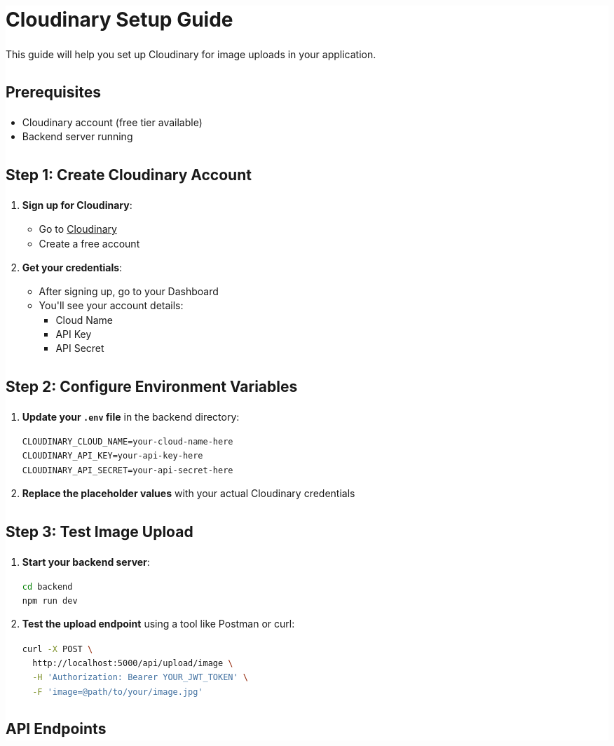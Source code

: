 # Cloudinary Setup Guide

This guide will help you set up Cloudinary for image uploads in your application.

## Prerequisites

- Cloudinary account (free tier available)
- Backend server running

## Step 1: Create Cloudinary Account

1. **Sign up for Cloudinary**:
   - Go to [Cloudinary](https://cloudinary.com/)
   - Create a free account

2. **Get your credentials**:
   - After signing up, go to your Dashboard
   - You'll see your account details:
     - Cloud Name
     - API Key
     - API Secret

## Step 2: Configure Environment Variables

1. **Update your `.env` file** in the backend directory:
   ```env
   CLOUDINARY_CLOUD_NAME=your-cloud-name-here
   CLOUDINARY_API_KEY=your-api-key-here
   CLOUDINARY_API_SECRET=your-api-secret-here
   ```

2. **Replace the placeholder values** with your actual Cloudinary credentials

## Step 3: Test Image Upload

1. **Start your backend server**:
   ```bash
   cd backend
   npm run dev
   ```

2. **Test the upload endpoint** using a tool like Postman or curl:
   ```bash
   curl -X POST \
     http://localhost:5000/api/upload/image \
     -H 'Authorization: Bearer YOUR_JWT_TOKEN' \
     -F 'image=@path/to/your/image.jpg'
   ```

## API Endpoints
